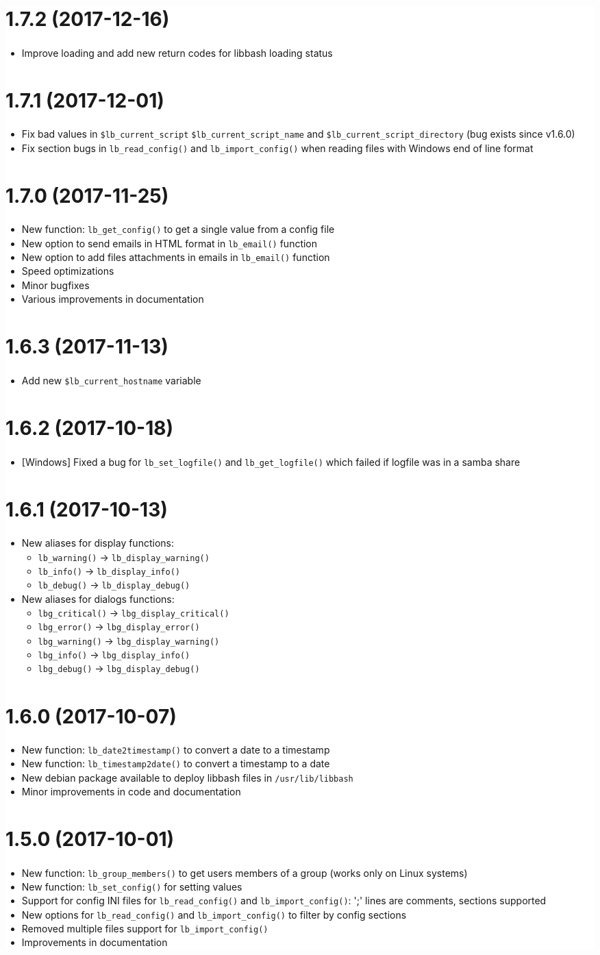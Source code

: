 # 1.7.2 (2017-12-16)
- Improve loading and add new return codes for libbash loading status

# 1.7.1 (2017-12-01)
- Fix bad values in `$lb_current_script` `$lb_current_script_name` and `$lb_current_script_directory` (bug exists since v1.6.0)
- Fix section bugs in `lb_read_config()` and `lb_import_config()` when reading files with Windows end of line format

# 1.7.0 (2017-11-25)
- New function: `lb_get_config()` to get a single value from a config file
- New option to send emails in HTML format in `lb_email()` function
- New option to add files attachments in emails in `lb_email()` function
- Speed optimizations
- Minor bugfixes
- Various improvements in documentation

# 1.6.3 (2017-11-13)
- Add new `$lb_current_hostname` variable

# 1.6.2 (2017-10-18)
- [Windows] Fixed a bug for `lb_set_logfile()` and `lb_get_logfile()` which failed if logfile was in a samba share

# 1.6.1 (2017-10-13)
- New aliases for display functions:
    - `lb_warning()` -> `lb_display_warning()`
    - `lb_info()` -> `lb_display_info()`
    - `lb_debug()` -> `lb_display_debug()`
- New aliases for dialogs functions:
    - `lbg_critical()` -> `lbg_display_critical()`
    - `lbg_error()` -> `lbg_display_error()`
    - `lbg_warning()` -> `lbg_display_warning()`
    - `lbg_info()` -> `lbg_display_info()`
    - `lbg_debug()` -> `lbg_display_debug()`

# 1.6.0 (2017-10-07)
- New function: `lb_date2timestamp()` to convert a date to a timestamp
- New function: `lb_timestamp2date()` to convert a timestamp to a date
- New debian package available to deploy libbash files in `/usr/lib/libbash`
- Minor improvements in code and documentation

# 1.5.0 (2017-10-01)
- New function: `lb_group_members()` to get users members of a group (works only on Linux systems)
- New function: `lb_set_config()` for setting values
- Support for config INI files for `lb_read_config()` and `lb_import_config()`: ';' lines are comments, sections supported
- New options for `lb_read_config()` and `lb_import_config()` to filter by config sections
- Removed multiple files support for `lb_import_config()`
- Improvements in documentation
